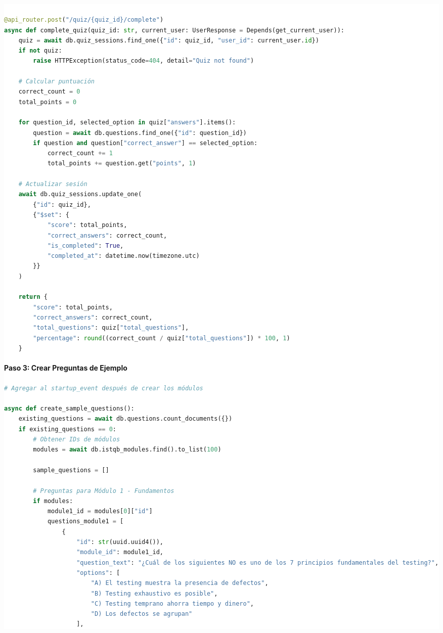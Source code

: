 ```python

@api_router.post("/quiz/{quiz_id}/complete")
async def complete_quiz(quiz_id: str, current_user: UserResponse = Depends(get_current_user)):
    quiz = await db.quiz_sessions.find_one({"id": quiz_id, "user_id": current_user.id})
    if not quiz:
        raise HTTPException(status_code=404, detail="Quiz not found")
    
    # Calcular puntuación
    correct_count = 0
    total_points = 0
    
    for question_id, selected_option in quiz["answers"].items():
        question = await db.questions.find_one({"id": question_id})
        if question and question["correct_answer"] == selected_option:
            correct_count += 1
            total_points += question.get("points", 1)
    
    # Actualizar sesión
    await db.quiz_sessions.update_one(
        {"id": quiz_id},
        {"$set": {
            "score": total_points,
            "correct_answers": correct_count,
            "is_completed": True,
            "completed_at": datetime.now(timezone.utc)
        }}
    )
    
    return {
        "score": total_points,
        "correct_answers": correct_count,
        "total_questions": quiz["total_questions"],
        "percentage": round((correct_count / quiz["total_questions"]) * 100, 1)
    }
```

#### Paso 3: Crear Preguntas de Ejemplo
```python
# Agregar al startup_event después de crear los módulos

async def create_sample_questions():
    existing_questions = await db.questions.count_documents({})
    if existing_questions == 0:
        # Obtener IDs de módulos
        modules = await db.istqb_modules.find().to_list(100)
        
        sample_questions = []
        
        # Preguntas para Módulo 1 - Fundamentos
        if modules:
            module1_id = modules[0]["id"]
            questions_module1 = [
                {
                    "id": str(uuid.uuid4()),
                    "module_id": module1_id,
                    "question_text": "¿Cuál de los siguientes NO es uno de los 7 principios fundamentales del testing?",
                    "options": [
                        "A) El testing muestra la presencia de defectos",
                        "B) Testing exhaustivo es posible",
                        "C) Testing temprano ahorra tiempo y dinero", 
                        "D) Los defectos se agrupan"
                    ],
```